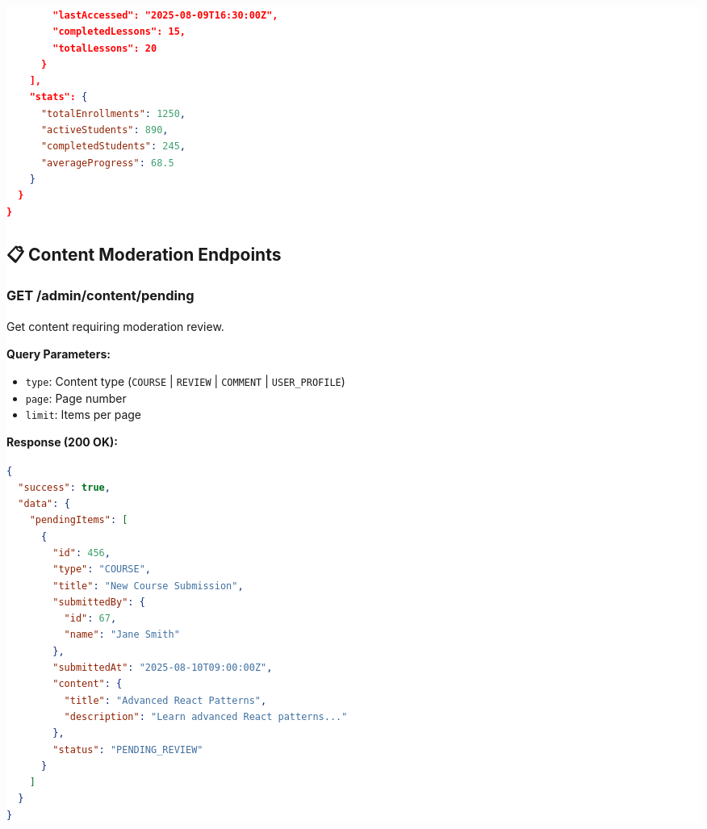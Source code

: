 ```json
        "lastAccessed": "2025-08-09T16:30:00Z",
        "completedLessons": 15,
        "totalLessons": 20
      }
    ],
    "stats": {
      "totalEnrollments": 1250,
      "activeStudents": 890,
      "completedStudents": 245,
      "averageProgress": 68.5
    }
  }
}
```

## 📋 Content Moderation Endpoints

### GET /admin/content/pending
Get content requiring moderation review.

**Query Parameters:**
- `type`: Content type (`COURSE` | `REVIEW` | `COMMENT` | `USER_PROFILE`)
- `page`: Page number
- `limit`: Items per page

**Response (200 OK):**
```json
{
  "success": true,
  "data": {
    "pendingItems": [
      {
        "id": 456,
        "type": "COURSE",
        "title": "New Course Submission",
        "submittedBy": {
          "id": 67,
          "name": "Jane Smith"
        },
        "submittedAt": "2025-08-10T09:00:00Z",
        "content": {
          "title": "Advanced React Patterns",
          "description": "Learn advanced React patterns..."
        },
        "status": "PENDING_REVIEW"
      }
    ]
  }
}
```
